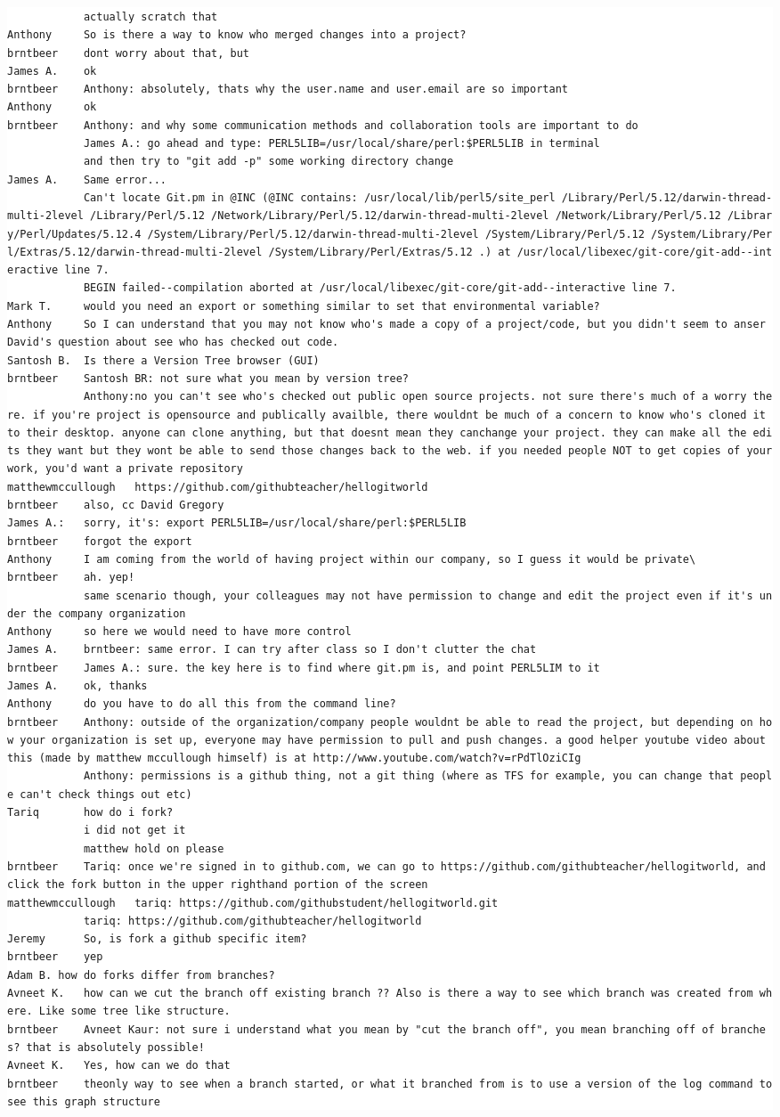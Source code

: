                 actually scratch that
    Anthony     So is there a way to know who merged changes into a project?
    brntbeer    dont worry about that, but
    James A.    ok
    brntbeer    Anthony: absolutely, thats why the user.name and user.email are so important
    Anthony     ok
    brntbeer    Anthony: and why some communication methods and collaboration tools are important to do
                James A.: go ahead and type: PERL5LIB=/usr/local/share/perl:$PERL5LIB in terminal
                and then try to "git add -p" some working directory change
    James A.    Same error...
                Can't locate Git.pm in @INC (@INC contains: /usr/local/lib/perl5/site_perl /Library/Perl/5.12/darwin-thread-multi-2level /Library/Perl/5.12 /Network/Library/Perl/5.12/darwin-thread-multi-2level /Network/Library/Perl/5.12 /Library/Perl/Updates/5.12.4 /System/Library/Perl/5.12/darwin-thread-multi-2level /System/Library/Perl/5.12 /System/Library/Perl/Extras/5.12/darwin-thread-multi-2level /System/Library/Perl/Extras/5.12 .) at /usr/local/libexec/git-core/git-add--interactive line 7.
                BEGIN failed--compilation aborted at /usr/local/libexec/git-core/git-add--interactive line 7.
    Mark T.     would you need an export or something similar to set that environmental variable?
    Anthony     So I can understand that you may not know who's made a copy of a project/code, but you didn't seem to anser David's question about see who has checked out code.
    Santosh B.  Is there a Version Tree browser (GUI)
    brntbeer    Santosh BR: not sure what you mean by version tree?
                Anthony:no you can't see who's checked out public open source projects. not sure there's much of a worry there. if you're project is opensource and publically availble, there wouldnt be much of a concern to know who's cloned it to their desktop. anyone can clone anything, but that doesnt mean they canchange your project. they can make all the edits they want but they wont be able to send those changes back to the web. if you needed people NOT to get copies of your work, you'd want a private repository
    matthewmccullough   https://github.com/githubteacher/hellogitworld
    brntbeer    also, cc David Gregory
    James A.:   sorry, it's: export PERL5LIB=/usr/local/share/perl:$PERL5LIB
    brntbeer    forgot the export
    Anthony     I am coming from the world of having project within our company, so I guess it would be private\
    brntbeer    ah. yep!
                same scenario though, your colleagues may not have permission to change and edit the project even if it's under the company organization
    Anthony     so here we would need to have more control
    James A.    brntbeer: same error. I can try after class so I don't clutter the chat
    brntbeer    James A.: sure. the key here is to find where git.pm is, and point PERL5LIM to it
    James A.    ok, thanks
    Anthony     do you have to do all this from the command line?
    brntbeer    Anthony: outside of the organization/company people wouldnt be able to read the project, but depending on how your organization is set up, everyone may have permission to pull and push changes. a good helper youtube video about this (made by matthew mccullough himself) is at http://www.youtube.com/watch?v=rPdTlOziCIg
                Anthony: permissions is a github thing, not a git thing (where as TFS for example, you can change that people can't check things out etc)
    Tariq       how do i fork?
                i did not get it
                matthew hold on please
    brntbeer    Tariq: once we're signed in to github.com, we can go to https://github.com/githubteacher/hellogitworld, and click the fork button in the upper righthand portion of the screen
    matthewmccullough   tariq: https://github.com/githubstudent/hellogitworld.git
                tariq: https://github.com/githubteacher/hellogitworld
    Jeremy      So, is fork a github specific item?
    brntbeer    yep
    Adam B. how do forks differ from branches?
    Avneet K.   how can we cut the branch off existing branch ?? Also is there a way to see which branch was created from where. Like some tree like structure.
    brntbeer    Avneet Kaur: not sure i understand what you mean by "cut the branch off", you mean branching off of branches? that is absolutely possible!
    Avneet K.   Yes, how can we do that
    brntbeer    theonly way to see when a branch started, or what it branched from is to use a version of the log command to see this graph structure